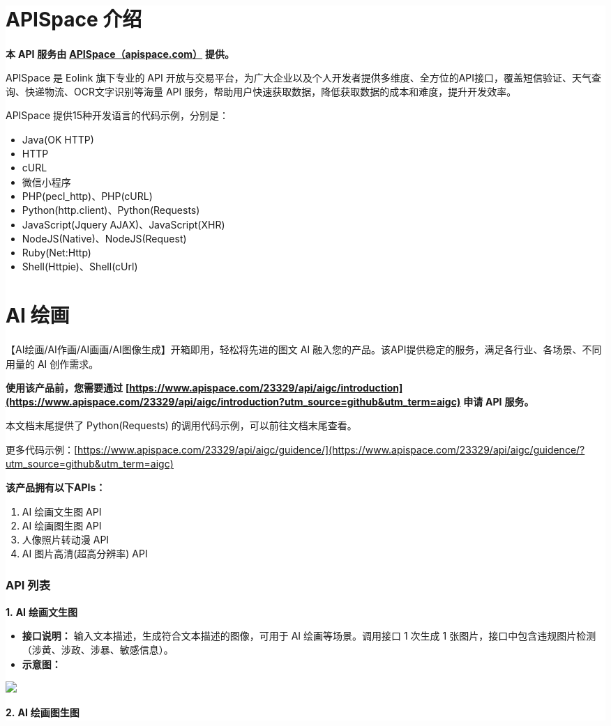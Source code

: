 # APISpace 介绍

**本** **API** **服务由** **[APISpace（apispace.com）](https://www.apispace.com/?utm_source=github&utm_term=aigc)** **提供。**

APISpace 是 Eolink 旗下专业的 API 开放与交易平台，为广大企业以及个人开发者提供多维度、全方位的API接口，覆盖短信验证、天气查询、快递物流、OCR文字识别等海量 API 服务，帮助用户快速获取数据，降低获取数据的成本和难度，提升开发效率。

APISpace 提供15种开发语言的代码示例，分别是：

-   Java(OK HTTP)
-   HTTP
-   cURL
-   微信小程序
-   PHP(pecl_http)、PHP(cURL)
-   Python(http.client)、Python(Requests)
-   JavaScript(Jquery AJAX)、JavaScript(XHR)
-   NodeJS(Native)、NodeJS(Request)
-   Ruby(Net:Http)
-   Shell(Httpie)、Shell(cUrl)

  


# **AI** **绘画**

【AI绘画/AI作画/AI画画/AI图像生成】开箱即用，轻松将先进的图文 AI 融入您的产品。该API提供稳定的服务，满足各行业、各场景、不同用量的 AI 创作需求。

**使用该产品前，您需要通过** **[https://www.apispace.com/23329/api/aigc/introduction](https://www.apispace.com/23329/api/aigc/introduction?utm_source=github&utm_term=aigc)** **申请** **API** **服务。**

本文档末尾提供了 Python(Requests) 的调用代码示例，可以前往文档末尾查看。

更多代码示例：[https://www.apispace.com/23329/api/aigc/guidence/](https://www.apispace.com/23329/api/aigc/guidence/?utm_source=github&utm_term=aigc)

**该产品拥有以下APIs：**

1.  AI 绘画文生图 API
1.  AI 绘画图生图 API
1.  人像照片转动漫 API
1.  AI 图片高清(超高分辨率) API

  


### **API** **列表**

**1.** **AI** **绘画文生图**

-   **接口说明：** 输入文本描述，生成符合文本描述的图像，可用于 AI 绘画等场景。调用接口 1 次生成 1 张图片，接口中包含违规图片检测（涉⻩、涉政、涉暴、敏感信息）。
-   **示意图：**

![](https://p3-juejin.byteimg.com/tos-cn-i-k3u1fbpfcp/26c94f13a08248a3a1a41f8e6f62a257~tplv-k3u1fbpfcp-zoom-1.image)

**2.** **AI** **绘画图生图**
